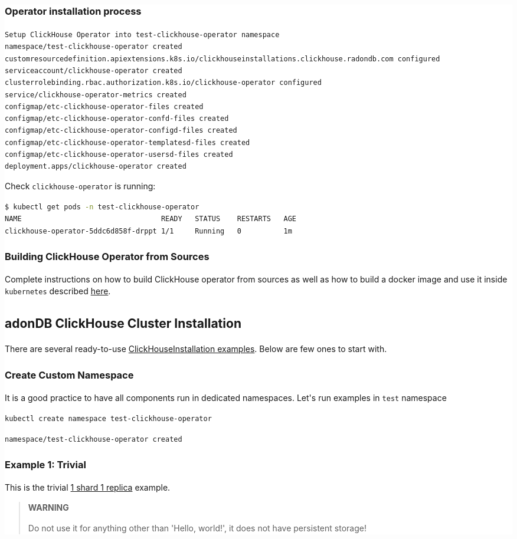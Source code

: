 ### Operator installation process

```text
Setup ClickHouse Operator into test-clickhouse-operator namespace
namespace/test-clickhouse-operator created
customresourcedefinition.apiextensions.k8s.io/clickhouseinstallations.clickhouse.radondb.com configured
serviceaccount/clickhouse-operator created
clusterrolebinding.rbac.authorization.k8s.io/clickhouse-operator configured
service/clickhouse-operator-metrics created
configmap/etc-clickhouse-operator-files created
configmap/etc-clickhouse-operator-confd-files created
configmap/etc-clickhouse-operator-configd-files created
configmap/etc-clickhouse-operator-templatesd-files created
configmap/etc-clickhouse-operator-usersd-files created
deployment.apps/clickhouse-operator created
```

Check `clickhouse-operator` is running:

```bash
$ kubectl get pods -n test-clickhouse-operator
NAME                                 READY   STATUS    RESTARTS   AGE
clickhouse-operator-5ddc6d858f-drppt 1/1     Running   0          1m
```

### Building ClickHouse Operator from Sources

Complete instructions on how to build ClickHouse operator from sources as well as how to build a docker image and use it inside `kubernetes` described [here](../operator_build_from_sources.md).

## adonDB ClickHouse Cluster Installation

There are several ready-to-use [ClickHouseInstallation examples](../chi-examples/). Below are few ones to start with.

### Create Custom Namespace
It is a good practice to have all components run in dedicated namespaces. Let's run examples in `test` namespace
```bash
kubectl create namespace test-clickhouse-operator
```
```text
namespace/test-clickhouse-operator created
```

### Example 1: Trivial

This is the trivial [1 shard 1 replica](../chi-examples/01-simple-layout-01-1shard-1repl.yaml) example.

> **WARNING**
> 
> Do not use it for anything other than 'Hello, world!', it does not have persistent storage!
 